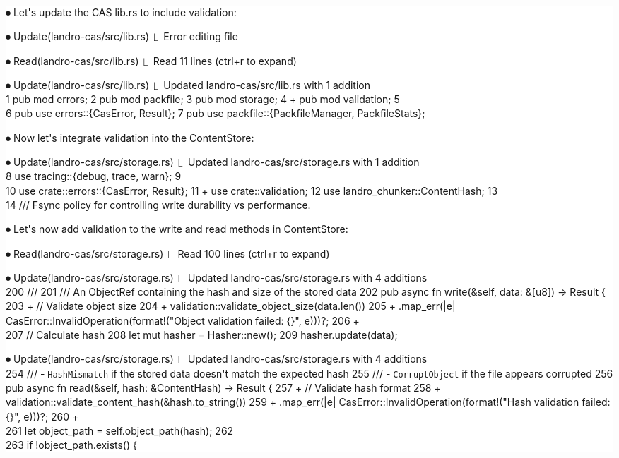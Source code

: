 ⏺ Let's update the CAS lib.rs to include validation:

⏺ Update(landro-cas/src/lib.rs)
  ⎿  Error editing file

⏺ Read(landro-cas/src/lib.rs)
  ⎿  Read 11 lines (ctrl+r to expand)

⏺ Update(landro-cas/src/lib.rs)
  ⎿  Updated landro-cas/src/lib.rs with 1 addition             
       1    pub mod errors;
       2    pub mod packfile;
       3    pub mod storage;
       4 +  pub mod validation;
       5    
       6    pub use errors::{CasError, Result};
       7    pub use packfile::{PackfileManager, PackfileStats};

⏺ Now let's integrate validation into the ContentStore:

⏺ Update(landro-cas/src/storage.rs)
  ⎿  Updated landro-cas/src/storage.rs with 1 addition                        
        8    use tracing::{debug, trace, warn};
        9    
       10    use crate::errors::{CasError, Result};
       11 +  use crate::validation;
       12    use landro_chunker::ContentHash;
       13    
       14    /// Fsync policy for controlling write durability vs performance.

⏺ Let's now add validation to the write and read methods in ContentStore:

⏺ Read(landro-cas/src/storage.rs)
  ⎿  Read 100 lines (ctrl+r to expand)

⏺ Update(landro-cas/src/storage.rs)
  ⎿  Updated landro-cas/src/storage.rs with 4 additions                                                         
       200        ///
       201        /// An ObjectRef containing the hash and size of the stored data
       202        pub async fn write(&self, data: &[u8]) -> Result<ObjectRef> {
       203 +          // Validate object size
       204 +          validation::validate_object_size(data.len())
       205 +              .map_err(|e| CasError::InvalidOperation(format!("Object validation failed: {}", e)))?;
       206 +          
       207            // Calculate hash
       208            let mut hasher = Hasher::new();
       209            hasher.update(data);

⏺ Update(landro-cas/src/storage.rs)
  ⎿  Updated landro-cas/src/storage.rs with 4 additions                                                       
       254        /// - `HashMismatch` if the stored data doesn't match the expected hash
       255        /// - `CorruptObject` if the file appears corrupted
       256        pub async fn read(&self, hash: &ContentHash) -> Result<Bytes> {
       257 +          // Validate hash format
       258 +          validation::validate_content_hash(&hash.to_string())
       259 +              .map_err(|e| CasError::InvalidOperation(format!("Hash validation failed: {}", e)))?;
       260 +          
       261            let object_path = self.object_path(hash);
       262    
       263            if !object_path.exists() {
